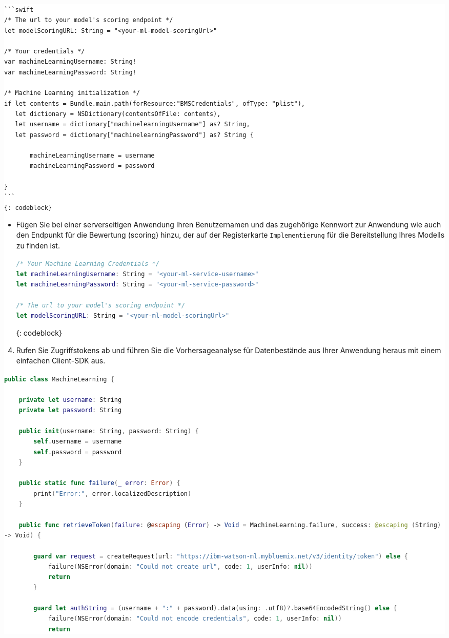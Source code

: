    ```swift
    /* The url to your model's scoring endpoint */
    let modelScoringURL: String = "<your-ml-model-scoringUrl>"

    /* Your credentials */
    var machineLearningUsername: String!
    var machineLearningPassword: String!

    /* Machine Learning initialization */
    if let contents = Bundle.main.path(forResource:"BMSCredentials", ofType: "plist"),
       let dictionary = NSDictionary(contentsOfFile: contents),
       let username = dictionary["machinelearningUsername"] as? String,
       let password = dictionary["machinelearningPassword"] as? String {

           machineLearningUsername = username
           machineLearningPassword = password

    }
    ```
    {: codeblock}

  * Fügen Sie bei einer serverseitigen Anwendung Ihren Benutzernamen und
das zugehörige Kennwort zur Anwendung wie auch den Endpunkt für die
Bewertung (scoring) hinzu, der auf der Registerkarte
`Implementierung` für die Bereitstellung Ihres Modells zu
finden ist.

    ```swift
    /* Your Machine Learning Credentials */
    let machineLearningUsername: String = "<your-ml-service-username>"
    let machineLearningPassword: String = "<your-ml-service-password>"

    /* The url to your model's scoring endpoint */
    let modelScoringURL: String = "<your-ml-model-scoringUrl>"
    ```
    {: codeblock}

4. Rufen Sie Zugriffstokens ab und führen Sie die Vorhersageanalyse für
Datenbestände aus Ihrer Anwendung heraus mit einem einfachen Client-SDK aus.

  ```swift
  public class MachineLearning {

      private let username: String
      private let password: String

      public init(username: String, password: String) {
          self.username = username
          self.password = password
      }

      public static func failure(_ error: Error) {
          print("Error:", error.localizedDescription)
      }

      public func retrieveToken(failure: @escaping (Error) -> Void = MachineLearning.failure, success: @escaping (String) -> Void) {

          guard var request = createRequest(url: "https://ibm-watson-ml.mybluemix.net/v3/identity/token") else {
              failure(NSError(domain: "Could not create url", code: 1, userInfo: nil))
              return
          }

          guard let authString = (username + ":" + password).data(using: .utf8)?.base64EncodedString() else {
              failure(NSError(domain: "Could not encode credentials", code: 1, userInfo: nil))
              return
  ```